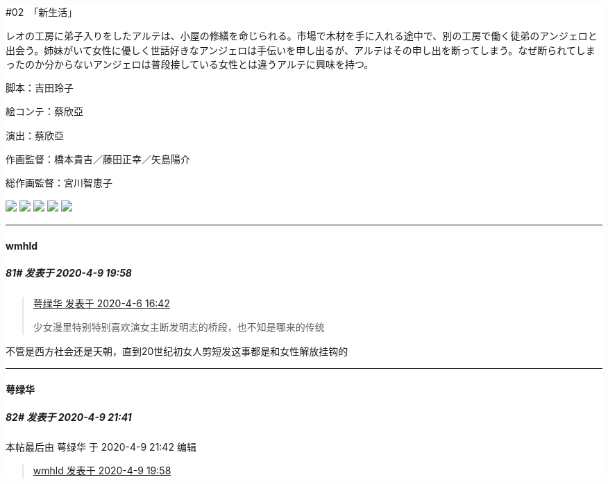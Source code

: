 


#02　「新生活」


レオの工房に弟子入りをしたアルテは、小屋の修繕を命じられる。市場で木材を手に入れる途中で、別の工房で働く徒弟のアンジェロと出会う。姉妹がいて女性に優しく世話好きなアンジェロは手伝いを申し出るが、アルテはその申し出を断ってしまう。なぜ断られてしまったのか分からないアンジェロは普段接している女性とは違うアルテに興味を持つ。


脚本：吉田玲子

絵コンテ：蔡欣亞

演出：蔡欣亞

作画監督：橋本貴吉／藤田正幸／矢島陽介

総作画監督：宮川智恵子

<img src="https://files.catbox.moe/bxqtwg.jpg" referrerpolicy="no-referrer">
<img src="https://files.catbox.moe/a0mkkm.jpg" referrerpolicy="no-referrer">
<img src="https://files.catbox.moe/szi9k4.jpg" referrerpolicy="no-referrer">
<img src="https://files.catbox.moe/b112b9.jpg" referrerpolicy="no-referrer">
<img src="https://files.catbox.moe/jdx6ip.jpg" referrerpolicy="no-referrer">







*****

####  wmhld  
##### 81#       发表于 2020-4-9 19:58



<blockquote><a href="httphttps://bbs.saraba1st.com/2b/forum.php?mod=redirect&amp;goto=findpost&amp;pid=46993752&amp;ptid=1847633" target="_blank">萼绿华 发表于 2020-4-6 16:42</a>

少女漫里特别特别喜欢演女主断发明志的桥段，也不知是哪来的传统</blockquote>
不管是西方社会还是天朝，直到20世纪初女人剪短发这事都是和女性解放挂钩的







*****

####  萼绿华  
##### 82#       发表于 2020-4-9 21:41



 本帖最后由 萼绿华 于 2020-4-9 21:42 编辑 
<blockquote><a href="httphttps://bbs.saraba1st.com/2b/forum.php?mod=redirect&amp;goto=findpost&amp;pid=47028221&amp;ptid=1847633" target="_blank">wmhld 发表于 2020-4-9 19:58</a>

